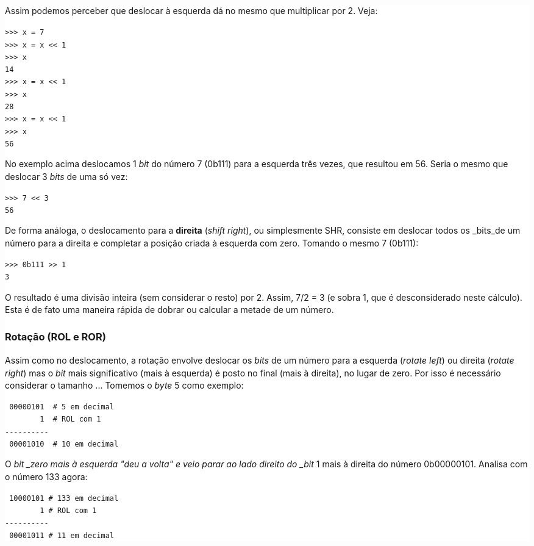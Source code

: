 Assim podemos perceber que deslocar à esquerda dá no mesmo que multiplicar por 2. Veja:

```text
>>> x = 7
>>> x = x << 1
>>> x
14
>>> x = x << 1
>>> x
28
>>> x = x << 1
>>> x
56
```

No exemplo acima deslocamos 1 _bit_ do número 7 \(0b111\) para a esquerda três vezes, que resultou em 56. Seria o mesmo que deslocar 3 _bits_ de uma só vez:

```text
>>> 7 << 3
56
```

De forma análoga, o deslocamento para a **direita** \(_shift right_\), ou simplesmente SHR, consiste em deslocar todos os _bits_de um número para a direita e completar a posição criada à esquerda com zero. Tomando o mesmo 7 \(0b111\):

```text
>>> 0b111 >> 1
3
```

O resultado é uma divisão inteira \(sem considerar o resto\) por 2. Assim, 7/2 = 3 \(e sobra 1, que é desconsiderado neste cálculo\). Esta é de fato uma maneira rápida de dobrar ou calcular a metade de um número.

### Rotação \(ROL e ROR\)

Assim como no deslocamento, a rotação envolve deslocar os _bits_ de um número para a esquerda \(_rotate left_\) ou direita \(_rotate right_\) mas o _bit_ mais significativo \(mais à esquerda\) é posto no final \(mais à direita\), no lugar de zero. Por isso é necessário considerar o tamanho ... Tomemos o _byte_ 5 como exemplo:

```text
 00000101  # 5 em decimal
        1  # ROL com 1
----------
 00001010  # 10 em decimal
```

O _bit \_zero mais à esquerda "deu a volta" e veio parar ao lado direito do \_bit_ 1 mais à direita do número 0b00000101. Analisa com o número 133 agora:

```text
 10000101 # 133 em decimal
        1 # ROL com 1
----------
 00001011 # 11 em decimal
```

